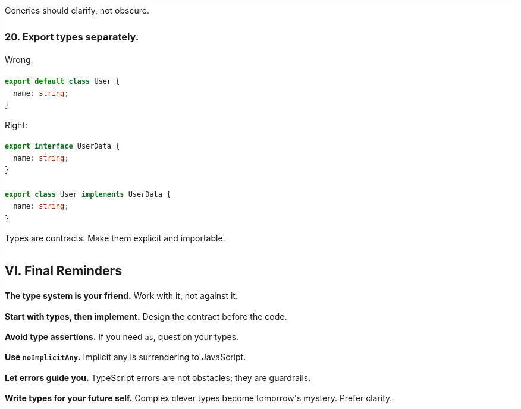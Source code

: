 Generics should clarify, not obscure.

### 20. Export types separately.
Wrong:
```typescript
export default class User {
  name: string;
}
```
Right:
```typescript
export interface UserData {
  name: string;
}

export class User implements UserData {
  name: string;
}
```

Types are contracts. Make them explicit and importable.

## VI. Final Reminders

**The type system is your friend.** Work with it, not against it.

**Start with types, then implement.** Design the contract before the code.

**Avoid type assertions.** If you need `as`, question your types.

**Use `noImplicitAny`.** Implicit any is surrendering to JavaScript.

**Let errors guide you.** TypeScript errors are not obstacles; they are guardrails.

**Write types for your future self.** Complex clever types become tomorrow's mystery. Prefer clarity.
